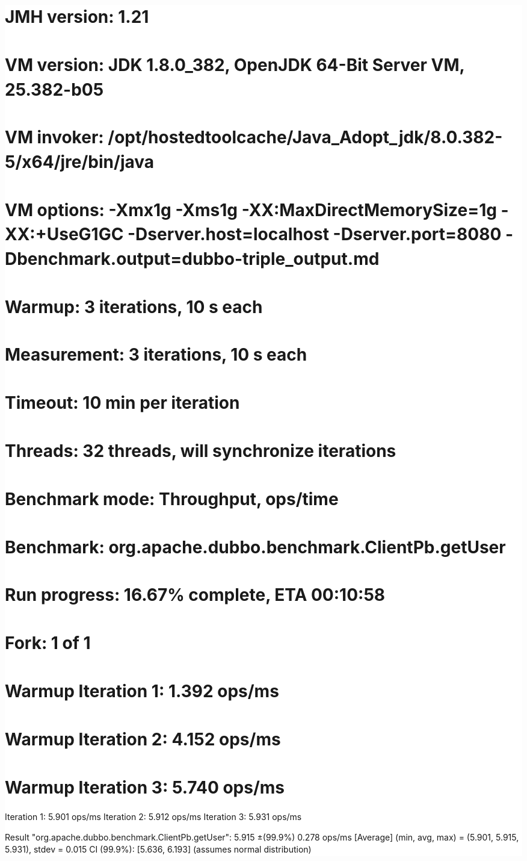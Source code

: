 
# JMH version: 1.21
# VM version: JDK 1.8.0_382, OpenJDK 64-Bit Server VM, 25.382-b05
# VM invoker: /opt/hostedtoolcache/Java_Adopt_jdk/8.0.382-5/x64/jre/bin/java
# VM options: -Xmx1g -Xms1g -XX:MaxDirectMemorySize=1g -XX:+UseG1GC -Dserver.host=localhost -Dserver.port=8080 -Dbenchmark.output=dubbo-triple_output.md
# Warmup: 3 iterations, 10 s each
# Measurement: 3 iterations, 10 s each
# Timeout: 10 min per iteration
# Threads: 32 threads, will synchronize iterations
# Benchmark mode: Throughput, ops/time
# Benchmark: org.apache.dubbo.benchmark.ClientPb.getUser

# Run progress: 16.67% complete, ETA 00:10:58
# Fork: 1 of 1
# Warmup Iteration   1: 1.392 ops/ms
# Warmup Iteration   2: 4.152 ops/ms
# Warmup Iteration   3: 5.740 ops/ms
Iteration   1: 5.901 ops/ms
Iteration   2: 5.912 ops/ms
Iteration   3: 5.931 ops/ms


Result "org.apache.dubbo.benchmark.ClientPb.getUser":
  5.915 ±(99.9%) 0.278 ops/ms [Average]
  (min, avg, max) = (5.901, 5.915, 5.931), stdev = 0.015
  CI (99.9%): [5.636, 6.193] (assumes normal distribution)
